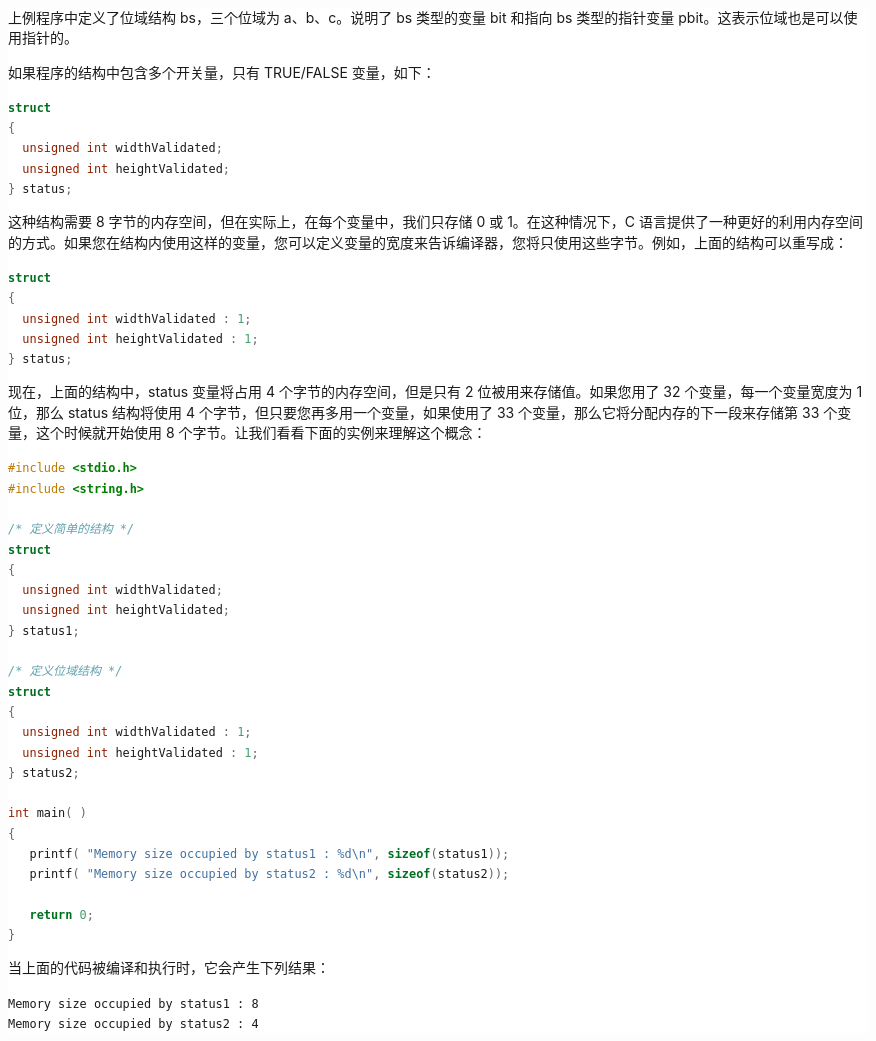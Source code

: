 上例程序中定义了位域结构 bs，三个位域为 a、b、c。说明了 bs 类型的变量 bit 和指向 bs 类型的指针变量 pbit。这表示位域也是可以使用指针的。

如果程序的结构中包含多个开关量，只有 TRUE/FALSE 变量，如下：
```c
struct
{
  unsigned int widthValidated;
  unsigned int heightValidated;
} status;
```

这种结构需要 8 字节的内存空间，但在实际上，在每个变量中，我们只存储 0 或 1。在这种情况下，C 语言提供了一种更好的利用内存空间的方式。如果您在结构内使用这样的变量，您可以定义变量的宽度来告诉编译器，您将只使用这些字节。例如，上面的结构可以重写成：
```c
struct
{
  unsigned int widthValidated : 1;
  unsigned int heightValidated : 1;
} status;
```

现在，上面的结构中，status 变量将占用 4 个字节的内存空间，但是只有 2 位被用来存储值。如果您用了 32 个变量，每一个变量宽度为 1 位，那么 status 结构将使用 4 个字节，但只要您再多用一个变量，如果使用了 33 个变量，那么它将分配内存的下一段来存储第 33 个变量，这个时候就开始使用 8 个字节。让我们看看下面的实例来理解这个概念：
```c
#include <stdio.h>
#include <string.h>

/* 定义简单的结构 */
struct
{
  unsigned int widthValidated;
  unsigned int heightValidated;
} status1;

/* 定义位域结构 */
struct
{
  unsigned int widthValidated : 1;
  unsigned int heightValidated : 1;
} status2;

int main( )
{
   printf( "Memory size occupied by status1 : %d\n", sizeof(status1));
   printf( "Memory size occupied by status2 : %d\n", sizeof(status2));

   return 0;
}
```

当上面的代码被编译和执行时，它会产生下列结果：
```
Memory size occupied by status1 : 8
Memory size occupied by status2 : 4
```
